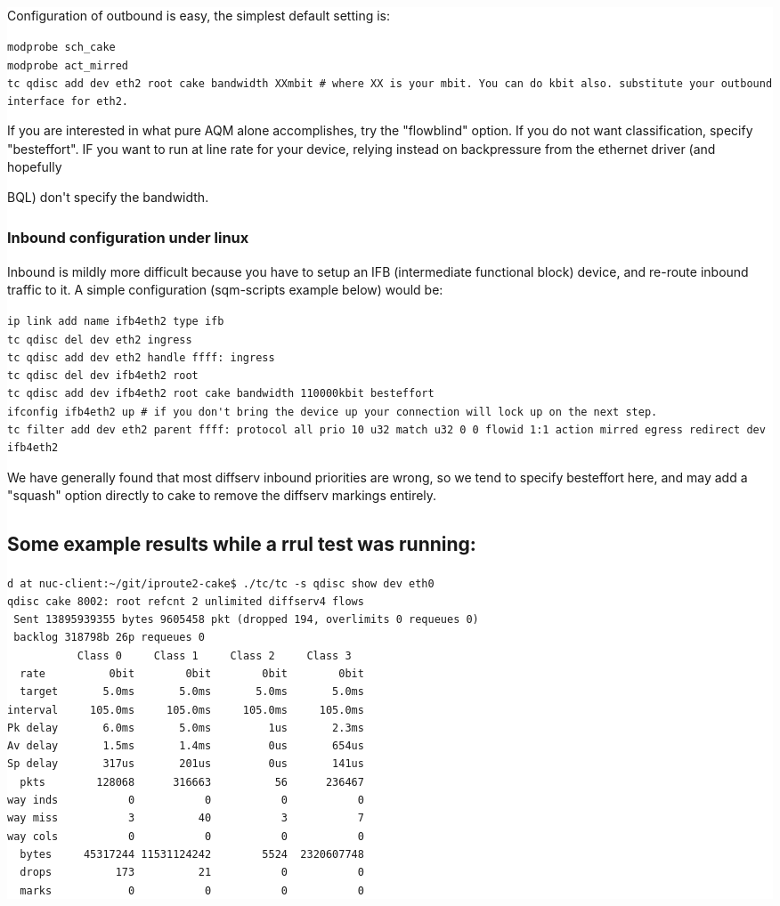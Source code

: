 Configuration of outbound is easy, the simplest default setting is:

    modprobe sch_cake
    modprobe act_mirred
    tc qdisc add dev eth2 root cake bandwidth XXmbit # where XX is your mbit. You can do kbit also. substitute your outbound interface for eth2.

If you are interested in what pure AQM alone accomplishes, try the
"flowblind" option. If you do not want classification, specify
"besteffort". IF you want to run at line rate for your device, relying
instead on backpressure from the ethernet driver (and hopefully
<link>BQL</link>) don't specify the bandwidth.

### Inbound configuration under linux

Inbound is mildly more difficult because you have to setup an IFB
(intermediate functional block) device, and re-route inbound traffic to
it. A simple configuration (sqm-scripts example below) would be:

    ip link add name ifb4eth2 type ifb
    tc qdisc del dev eth2 ingress
    tc qdisc add dev eth2 handle ffff: ingress
    tc qdisc del dev ifb4eth2 root
    tc qdisc add dev ifb4eth2 root cake bandwidth 110000kbit besteffort
    ifconfig ifb4eth2 up # if you don't bring the device up your connection will lock up on the next step.
    tc filter add dev eth2 parent ffff: protocol all prio 10 u32 match u32 0 0 flowid 1:1 action mirred egress redirect dev ifb4eth2

We have generally found that most diffserv inbound priorities are wrong,
so we tend to specify besteffort here, and may add a "squash" option
directly to cake to remove the diffserv markings entirely.

Some example results while a rrul test was running:
---------------------------------------------------


    d at nuc-client:~/git/iproute2-cake$ ./tc/tc -s qdisc show dev eth0
    qdisc cake 8002: root refcnt 2 unlimited diffserv4 flows
     Sent 13895939355 bytes 9605458 pkt (dropped 194, overlimits 0 requeues 0)
     backlog 318798b 26p requeues 0
               Class 0     Class 1     Class 2     Class 3
      rate          0bit        0bit        0bit        0bit
      target       5.0ms       5.0ms       5.0ms       5.0ms
    interval     105.0ms     105.0ms     105.0ms     105.0ms
    Pk delay       6.0ms       5.0ms         1us       2.3ms
    Av delay       1.5ms       1.4ms         0us       654us
    Sp delay       317us       201us         0us       141us
      pkts        128068      316663          56      236467
    way inds           0           0           0           0
    way miss           3          40           3           7
    way cols           0           0           0           0
      bytes     45317244 11531124242        5524  2320607748
      drops          173          21           0           0
      marks            0           0           0           0
